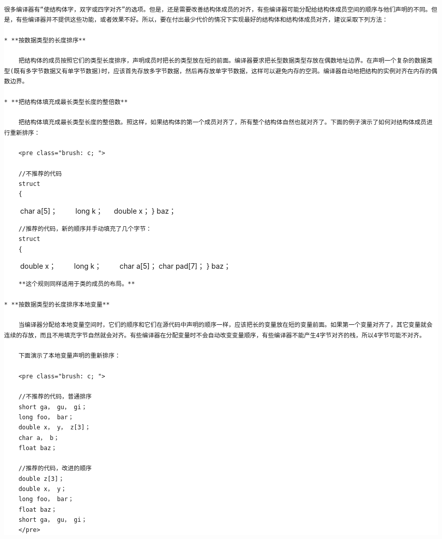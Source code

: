 	很多编译器有“使结构体字，双字或四字对齐”的选项。但是，还是需要改善结构体成员的对齐，有些编译器可能分配给结构体成员空间的顺序与他们声明的不同。但是，有些编译器并不提供这些功能，或者效果不好。所以，要在付出最少代价的情况下实现最好的结构体和结构体成员对齐，建议采取下列方法：
	
	* **按数据类型的长度排序**
	
		把结构体的成员按照它们的类型长度排序，声明成员时把长的类型放在短的前面。编译器要求把长型数据类型存放在偶数地址边界。在声明一个复杂的数据类型(既有多字节数据又有单字节数据)时，应该首先存放多字节数据，然后再存放单字节数据，这样可以避免内存的空洞。编译器自动地把结构的实例对齐在内存的偶数边界。
		
	* **把结构体填充成最长类型长度的整倍数**
	
		把结构体填充成最长类型长度的整倍数。照这样，如果结构体的第一个成员对齐了，所有整个结构体自然也就对齐了。下面的例子演示了如何对结构体成员进行重新排序：
		
		<pre class="brush: c; ">
	
		//不推荐的代码
		struct
		{
　　  char a[5]；
　　  long k；
　 		double x；
		} baz；
		
		//推荐的代码，新的顺序并手动填充了几个字节：
		struct
		{
　　  double x；
　　  long k；
　　  char a[5]；
			char pad[7]；
		} baz；
		</pre>
		
		**这个规则同样适用于类的成员的布局。**
		
	* **按数据类型的长度排序本地变量**
	
		当编译器分配给本地变量空间时，它们的顺序和它们在源代码中声明的顺序一样，应该把长的变量放在短的变量前面。如果第一个变量对齐了，其它变量就会连续的存放，而且不用填充字节自然就会对齐。有些编译器在分配变量时不会自动改变变量顺序，有些编译器不能产生4字节对齐的栈，所以4字节可能不对齐。
		
		下面演示了本地变量声明的重新排序：
		
		<pre class="brush: c; ">
	
		//不推荐的代码，普通排序
		short ga， gu， gi；
		long foo， bar；
		double x， y， z[3]；
		char a， b；
		float baz；
		
		//推荐的代码，改进的顺序
		double z[3]；
		double x， y；
		long foo， bar；
		float baz；
		short ga， gu， gi； 
		</pre>
		